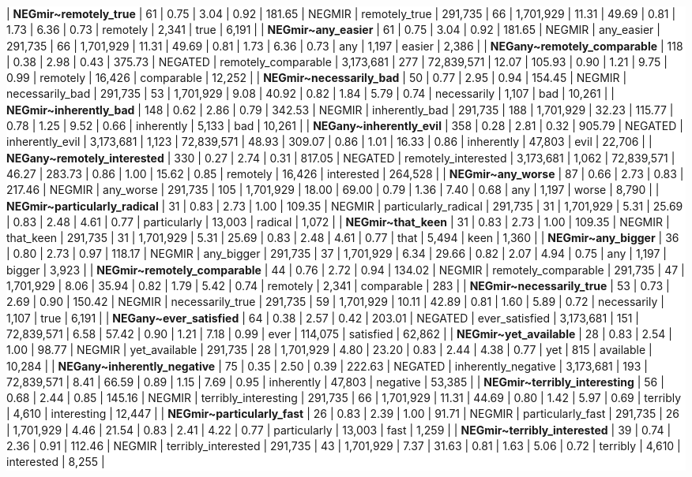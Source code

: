 | **NEGmir~remotely_true**              |     61 |    0.75 |    3.04 |   0.92 |     181.65 | NEGMIR     | remotely_true              |    291,735 |     66 |  1,701,929 |     11.31 |       49.69 |        0.81 |            1.73 |   6.36 |   0.73 | remotely     |         2,341 | true           |         6,191 |
| **NEGmir~any_easier**                 |     61 |    0.75 |    3.04 |   0.92 |     181.65 | NEGMIR     | any_easier                 |    291,735 |     66 |  1,701,929 |     11.31 |       49.69 |        0.81 |            1.73 |   6.36 |   0.73 | any          |         1,197 | easier         |         2,386 |
| **NEGany~remotely_comparable**        |    118 |    0.38 |    2.98 |   0.43 |     375.73 | NEGATED    | remotely_comparable        |  3,173,681 |    277 | 72,839,571 |     12.07 |      105.93 |        0.90 |            1.21 |   9.75 |   0.99 | remotely     |        16,426 | comparable     |        12,252 |
| **NEGmir~necessarily_bad**            |     50 |    0.77 |    2.95 |   0.94 |     154.45 | NEGMIR     | necessarily_bad            |    291,735 |     53 |  1,701,929 |      9.08 |       40.92 |        0.82 |            1.84 |   5.79 |   0.74 | necessarily  |         1,107 | bad            |        10,261 |
| **NEGmir~inherently_bad**             |    148 |    0.62 |    2.86 |   0.79 |     342.53 | NEGMIR     | inherently_bad             |    291,735 |    188 |  1,701,929 |     32.23 |      115.77 |        0.78 |            1.25 |   9.52 |   0.66 | inherently   |         5,133 | bad            |        10,261 |
| **NEGany~inherently_evil**            |    358 |    0.28 |    2.81 |   0.32 |     905.79 | NEGATED    | inherently_evil            |  3,173,681 |  1,123 | 72,839,571 |     48.93 |      309.07 |        0.86 |            1.01 |  16.33 |   0.86 | inherently   |        47,803 | evil           |        22,706 |
| **NEGany~remotely_interested**        |    330 |    0.27 |    2.74 |   0.31 |     817.05 | NEGATED    | remotely_interested        |  3,173,681 |  1,062 | 72,839,571 |     46.27 |      283.73 |        0.86 |            1.00 |  15.62 |   0.85 | remotely     |        16,426 | interested     |       264,528 |
| **NEGmir~any_worse**                  |     87 |    0.66 |    2.73 |   0.83 |     217.46 | NEGMIR     | any_worse                  |    291,735 |    105 |  1,701,929 |     18.00 |       69.00 |        0.79 |            1.36 |   7.40 |   0.68 | any          |         1,197 | worse          |         8,790 |
| **NEGmir~particularly_radical**       |     31 |    0.83 |    2.73 |   1.00 |     109.35 | NEGMIR     | particularly_radical       |    291,735 |     31 |  1,701,929 |      5.31 |       25.69 |        0.83 |            2.48 |   4.61 |   0.77 | particularly |        13,003 | radical        |         1,072 |
| **NEGmir~that_keen**                  |     31 |    0.83 |    2.73 |   1.00 |     109.35 | NEGMIR     | that_keen                  |    291,735 |     31 |  1,701,929 |      5.31 |       25.69 |        0.83 |            2.48 |   4.61 |   0.77 | that         |         5,494 | keen           |         1,360 |
| **NEGmir~any_bigger**                 |     36 |    0.80 |    2.73 |   0.97 |     118.17 | NEGMIR     | any_bigger                 |    291,735 |     37 |  1,701,929 |      6.34 |       29.66 |        0.82 |            2.07 |   4.94 |   0.75 | any          |         1,197 | bigger         |         3,923 |
| **NEGmir~remotely_comparable**        |     44 |    0.76 |    2.72 |   0.94 |     134.02 | NEGMIR     | remotely_comparable        |    291,735 |     47 |  1,701,929 |      8.06 |       35.94 |        0.82 |            1.79 |   5.42 |   0.74 | remotely     |         2,341 | comparable     |           283 |
| **NEGmir~necessarily_true**           |     53 |    0.73 |    2.69 |   0.90 |     150.42 | NEGMIR     | necessarily_true           |    291,735 |     59 |  1,701,929 |     10.11 |       42.89 |        0.81 |            1.60 |   5.89 |   0.72 | necessarily  |         1,107 | true           |         6,191 |
| **NEGany~ever_satisfied**             |     64 |    0.38 |    2.57 |   0.42 |     203.01 | NEGATED    | ever_satisfied             |  3,173,681 |    151 | 72,839,571 |      6.58 |       57.42 |        0.90 |            1.21 |   7.18 |   0.99 | ever         |       114,075 | satisfied      |        62,862 |
| **NEGmir~yet_available**              |     28 |    0.83 |    2.54 |   1.00 |      98.77 | NEGMIR     | yet_available              |    291,735 |     28 |  1,701,929 |      4.80 |       23.20 |        0.83 |            2.44 |   4.38 |   0.77 | yet          |           815 | available      |        10,284 |
| **NEGany~inherently_negative**        |     75 |    0.35 |    2.50 |   0.39 |     222.63 | NEGATED    | inherently_negative        |  3,173,681 |    193 | 72,839,571 |      8.41 |       66.59 |        0.89 |            1.15 |   7.69 |   0.95 | inherently   |        47,803 | negative       |        53,385 |
| **NEGmir~terribly_interesting**       |     56 |    0.68 |    2.44 |   0.85 |     145.16 | NEGMIR     | terribly_interesting       |    291,735 |     66 |  1,701,929 |     11.31 |       44.69 |        0.80 |            1.42 |   5.97 |   0.69 | terribly     |         4,610 | interesting    |        12,447 |
| **NEGmir~particularly_fast**          |     26 |    0.83 |    2.39 |   1.00 |      91.71 | NEGMIR     | particularly_fast          |    291,735 |     26 |  1,701,929 |      4.46 |       21.54 |        0.83 |            2.41 |   4.22 |   0.77 | particularly |        13,003 | fast           |         1,259 |
| **NEGmir~terribly_interested**        |     39 |    0.74 |    2.36 |   0.91 |     112.46 | NEGMIR     | terribly_interested        |    291,735 |     43 |  1,701,929 |      7.37 |       31.63 |        0.81 |            1.63 |   5.06 |   0.72 | terribly     |         4,610 | interested     |         8,255 |